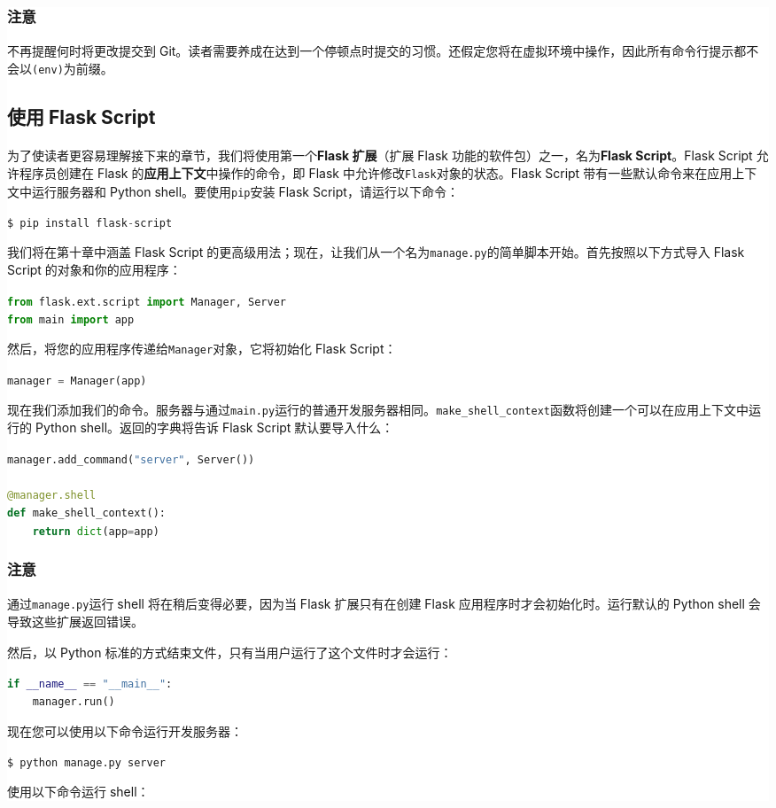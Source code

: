 ### 注意

不再提醒何时将更改提交到 Git。读者需要养成在达到一个停顿点时提交的习惯。还假定您将在虚拟环境中操作，因此所有命令行提示都不会以`(env)`为前缀。

## 使用 Flask Script

为了使读者更容易理解接下来的章节，我们将使用第一个**Flask 扩展**（扩展 Flask 功能的软件包）之一，名为**Flask Script**。Flask Script 允许程序员创建在 Flask 的**应用上下文**中操作的命令，即 Flask 中允许修改`Flask`对象的状态。Flask Script 带有一些默认命令来在应用上下文中运行服务器和 Python shell。要使用`pip`安装 Flask Script，请运行以下命令：

```py
$ pip install flask-script

```

我们将在第十章中涵盖 Flask Script 的更高级用法；现在，让我们从一个名为`manage.py`的简单脚本开始。首先按照以下方式导入 Flask Script 的对象和你的应用程序：

```py
from flask.ext.script import Manager, Server
from main import app
```

然后，将您的应用程序传递给`Manager`对象，它将初始化 Flask Script：

```py
manager = Manager(app)
```

现在我们添加我们的命令。服务器与通过`main.py`运行的普通开发服务器相同。`make_shell_context`函数将创建一个可以在应用上下文中运行的 Python shell。返回的字典将告诉 Flask Script 默认要导入什么：

```py
manager.add_command("server", Server())

@manager.shell
def make_shell_context():
    return dict(app=app)
```

### 注意

通过`manage.py`运行 shell 将在稍后变得必要，因为当 Flask 扩展只有在创建 Flask 应用程序时才会初始化时。运行默认的 Python shell 会导致这些扩展返回错误。

然后，以 Python 标准的方式结束文件，只有当用户运行了这个文件时才会运行：

```py
if __name__ == "__main__":
    manager.run()
```

现在您可以使用以下命令运行开发服务器：

```py
$ python manage.py server

```

使用以下命令运行 shell：
